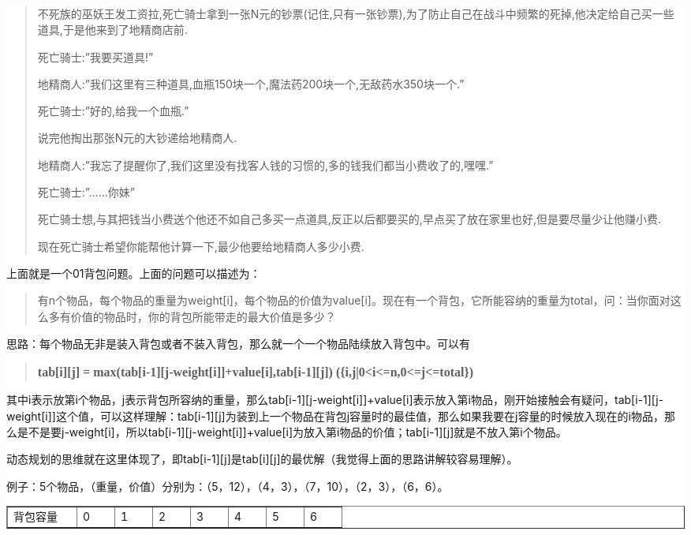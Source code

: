 
<blockquote dir="ltr"><p>不死族的巫妖王发工资拉,死亡骑士拿到一张N元的钞票(记住,只有一张钞票),为了防止自己在战斗中频繁的死掉,他决定给自己买一些道具,于是他来到了地精商店前.</p>
<p>死亡骑士:”我要买道具!”</p>
<p>地精商人:”我们这里有三种道具,血瓶150块一个,魔法药200块一个,无敌药水350块一个.”</p>
<p>死亡骑士:”好的,给我一个血瓶.”</p>
<p>说完他掏出那张N元的大钞递给地精商人.</p>
<p>地精商人:”我忘了提醒你了,我们这里没有找客人钱的习惯的,多的钱我们都当小费收了的,嘿嘿.”</p>
<p>死亡骑士:”……你妹”</p>
<p>死亡骑士想,与其把钱当小费送个他还不如自己多买一点道具,反正以后都要买的,早点买了放在家里也好,但是要尽量少让他赚小费.</p>
<p>现在死亡骑士希望你能帮他计算一下,最少他要给地精商人多少小费.</p></blockquote>


上面就是一个01背包问题。上面的问题可以描述为：


<blockquote dir="ltr"><p>有n个物品，每个物品的重量为weight[i]，每个物品的价值为value[i]。现在有一个背包，它所能容纳的重量为total，问：当你面对这么多有价值的物品时，你的背包所能带走的最大价值是多少？</p></blockquote>


思路：每个物品无非是装入背包或者不装入背包，那么就一个一个物品陆续放入背包中。可以有


<blockquote><p><span style="font-size: 12pt;"><strong style="font-family: 'Comic Sans MS'; font-size: 12pt;">tab[i][j] = max(tab[i-1][j-weight[i]]+value[i],tab[i-1][j]) ({i,j|0&lt;i&lt;=n,0&lt;=j&lt;=total}) </strong></span></p></blockquote>


其中i表示放第i个物品，j表示背包所容纳的重量，那么tab[i-1][j-weight[i]]+value[i]表示放入第i物品，刚开始接触会有疑问，tab[i-1][j-weight[i]]这个值，可以这样理解：tab[i-1][j]为装到上一个物品在背包j容量时的最佳值，那么如果我要在j容量的时候放入现在的i物品，那么是不是要j-weight[i]，所以tab[i-1][j-weight[i]]+value[i]为放入第i物品的价值；tab[i-1][j]就是不放入第i个物品。

动态规划的思维就在这里体现了，即tab[i-1][j]是tab[i][j]的最优解（我觉得上面的思路讲解较容易理解）。

例子：5个物品，（重量，价值）分别为：（5，12），（4，3），（7，10），（2，3），（6，6）。
<table cellpadding="0" cellspacing="0" border="1" >
<tbody >
<tr >

<td width="73" valign="top" >背包容量
</td>

<td width="33" valign="top" >0
</td>

<td width="33" valign="top" >1
</td>

<td width="33" valign="top" >2
</td>

<td width="33" valign="top" >3
</td>

<td width="33" valign="top" >4
</td>

<td width="33" valign="top" >5
</td>

<td width="33" valign="top" >6
</td>
